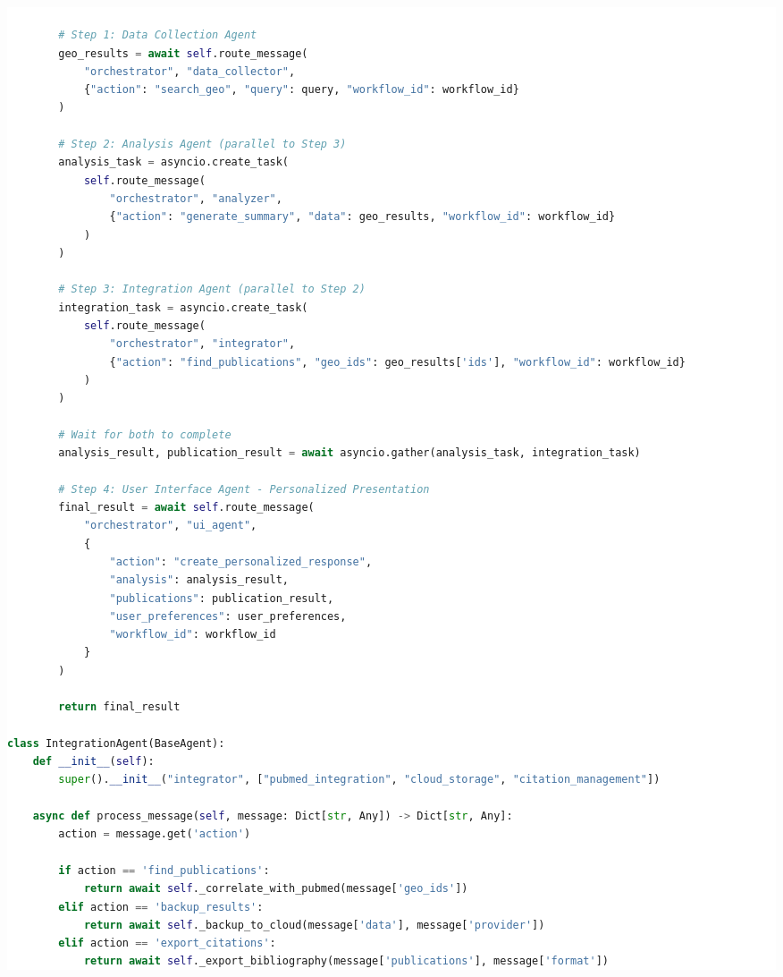 ```python

        # Step 1: Data Collection Agent
        geo_results = await self.route_message(
            "orchestrator", "data_collector",
            {"action": "search_geo", "query": query, "workflow_id": workflow_id}
        )

        # Step 2: Analysis Agent (parallel to Step 3)
        analysis_task = asyncio.create_task(
            self.route_message(
                "orchestrator", "analyzer",
                {"action": "generate_summary", "data": geo_results, "workflow_id": workflow_id}
            )
        )

        # Step 3: Integration Agent (parallel to Step 2)
        integration_task = asyncio.create_task(
            self.route_message(
                "orchestrator", "integrator",
                {"action": "find_publications", "geo_ids": geo_results['ids'], "workflow_id": workflow_id}
            )
        )

        # Wait for both to complete
        analysis_result, publication_result = await asyncio.gather(analysis_task, integration_task)

        # Step 4: User Interface Agent - Personalized Presentation
        final_result = await self.route_message(
            "orchestrator", "ui_agent",
            {
                "action": "create_personalized_response",
                "analysis": analysis_result,
                "publications": publication_result,
                "user_preferences": user_preferences,
                "workflow_id": workflow_id
            }
        )

        return final_result

class IntegrationAgent(BaseAgent):
    def __init__(self):
        super().__init__("integrator", ["pubmed_integration", "cloud_storage", "citation_management"])

    async def process_message(self, message: Dict[str, Any]) -> Dict[str, Any]:
        action = message.get('action')

        if action == 'find_publications':
            return await self._correlate_with_pubmed(message['geo_ids'])
        elif action == 'backup_results':
            return await self._backup_to_cloud(message['data'], message['provider'])
        elif action == 'export_citations':
            return await self._export_bibliography(message['publications'], message['format'])
```
